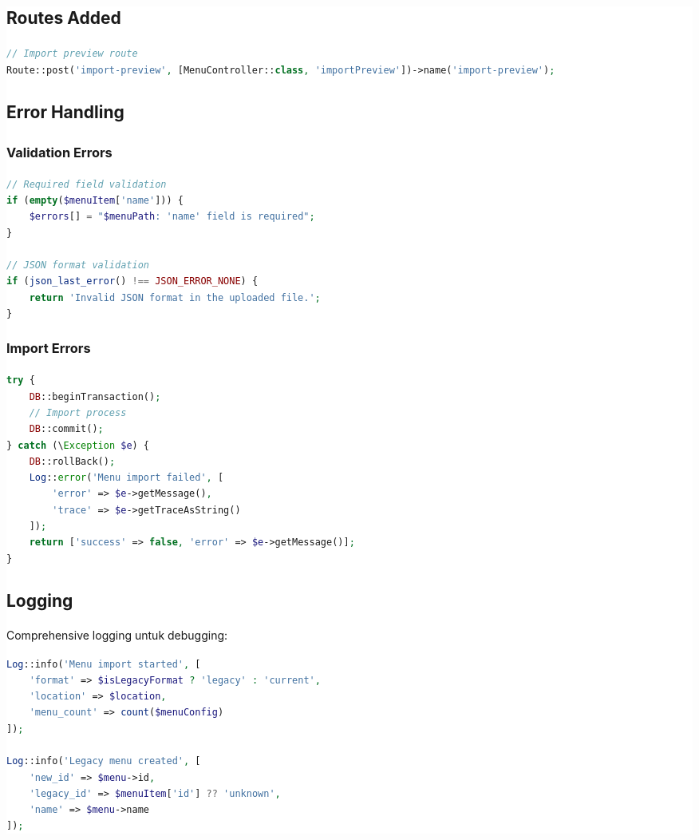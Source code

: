 ## Routes Added

```php
// Import preview route
Route::post('import-preview', [MenuController::class, 'importPreview'])->name('import-preview');
```

## Error Handling

### Validation Errors

```php
// Required field validation
if (empty($menuItem['name'])) {
    $errors[] = "$menuPath: 'name' field is required";
}

// JSON format validation
if (json_last_error() !== JSON_ERROR_NONE) {
    return 'Invalid JSON format in the uploaded file.';
}
```

### Import Errors

```php
try {
    DB::beginTransaction();
    // Import process
    DB::commit();
} catch (\Exception $e) {
    DB::rollBack();
    Log::error('Menu import failed', [
        'error' => $e->getMessage(),
        'trace' => $e->getTraceAsString()
    ]);
    return ['success' => false, 'error' => $e->getMessage()];
}
```

## Logging

Comprehensive logging untuk debugging:

```php
Log::info('Menu import started', [
    'format' => $isLegacyFormat ? 'legacy' : 'current',
    'location' => $location,
    'menu_count' => count($menuConfig)
]);

Log::info('Legacy menu created', [
    'new_id' => $menu->id,
    'legacy_id' => $menuItem['id'] ?? 'unknown',
    'name' => $menu->name
]);
```
